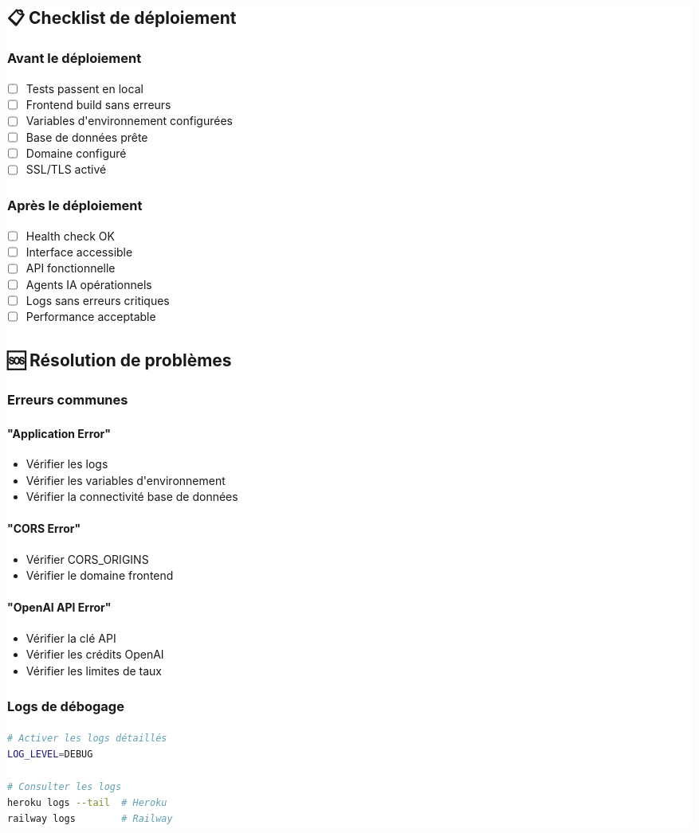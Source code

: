 ```yaml
```

## 📋 Checklist de déploiement

### Avant le déploiement

- [ ] Tests passent en local
- [ ] Frontend build sans erreurs
- [ ] Variables d'environnement configurées
- [ ] Base de données prête
- [ ] Domaine configuré
- [ ] SSL/TLS activé

### Après le déploiement

- [ ] Health check OK
- [ ] Interface accessible
- [ ] API fonctionnelle
- [ ] Agents IA opérationnels
- [ ] Logs sans erreurs critiques
- [ ] Performance acceptable

## 🆘 Résolution de problèmes

### Erreurs communes

#### "Application Error"
- Vérifier les logs
- Vérifier les variables d'environnement
- Vérifier la connectivité base de données

#### "CORS Error"
- Vérifier CORS_ORIGINS
- Vérifier le domaine frontend

#### "OpenAI API Error"
- Vérifier la clé API
- Vérifier les crédits OpenAI
- Vérifier les limites de taux

### Logs de débogage

```bash
# Activer les logs détaillés
LOG_LEVEL=DEBUG

# Consulter les logs
heroku logs --tail  # Heroku
railway logs        # Railway
```
